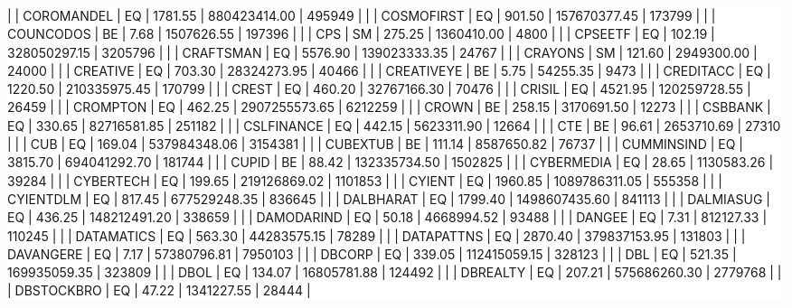|  | COROMANDEL | EQ | 1781.55 | 880423414.00 | 495949 |
|  | COSMOFIRST | EQ | 901.50 | 157670377.45 | 173799 |
|  | COUNCODOS | BE | 7.68 | 1507626.55 | 197396 |
|  | CPS | SM | 275.25 | 1360410.00 | 4800 |
|  | CPSEETF | EQ | 102.19 | 328050297.15 | 3205796 |
|  | CRAFTSMAN | EQ | 5576.90 | 139023333.35 | 24767 |
|  | CRAYONS | SM | 121.60 | 2949300.00 | 24000 |
|  | CREATIVE | EQ | 703.30 | 28324273.95 | 40466 |
|  | CREATIVEYE | BE | 5.75 | 54255.35 | 9473 |
|  | CREDITACC | EQ | 1220.50 | 210335975.45 | 170799 |
|  | CREST | EQ | 460.20 | 32767166.30 | 70476 |
|  | CRISIL | EQ | 4521.95 | 120259728.55 | 26459 |
|  | CROMPTON | EQ | 462.25 | 2907255573.65 | 6212259 |
|  | CROWN | BE | 258.15 | 3170691.50 | 12273 |
|  | CSBBANK | EQ | 330.65 | 82716581.85 | 251182 |
|  | CSLFINANCE | EQ | 442.15 | 5623311.90 | 12664 |
|  | CTE | BE | 96.61 | 2653710.69 | 27310 |
|  | CUB | EQ | 169.04 | 537984348.06 | 3154381 |
|  | CUBEXTUB | BE | 111.14 | 8587650.82 | 76737 |
|  | CUMMINSIND | EQ | 3815.70 | 694041292.70 | 181744 |
|  | CUPID | BE | 88.42 | 132335734.50 | 1502825 |
|  | CYBERMEDIA | EQ | 28.65 | 1130583.26 | 39284 |
|  | CYBERTECH | EQ | 199.65 | 219126869.02 | 1101853 |
|  | CYIENT | EQ | 1960.85 | 1089786311.05 | 555358 |
|  | CYIENTDLM | EQ | 817.45 | 677529248.35 | 836645 |
|  | DALBHARAT | EQ | 1799.40 | 1498607435.60 | 841113 |
|  | DALMIASUG | EQ | 436.25 | 148212491.20 | 338659 |
|  | DAMODARIND | EQ | 50.18 | 4668994.52 | 93488 |
|  | DANGEE | EQ | 7.31 | 812127.33 | 110245 |
|  | DATAMATICS | EQ | 563.30 | 44283575.15 | 78289 |
|  | DATAPATTNS | EQ | 2870.40 | 379837153.95 | 131803 |
|  | DAVANGERE | EQ | 7.17 | 57380796.81 | 7950103 |
|  | DBCORP | EQ | 339.05 | 112415059.15 | 328123 |
|  | DBL | EQ | 521.35 | 169935059.35 | 323809 |
|  | DBOL | EQ | 134.07 | 16805781.88 | 124492 |
|  | DBREALTY | EQ | 207.21 | 575686260.30 | 2779768 |
|  | DBSTOCKBRO | EQ | 47.22 | 1341227.55 | 28444 |